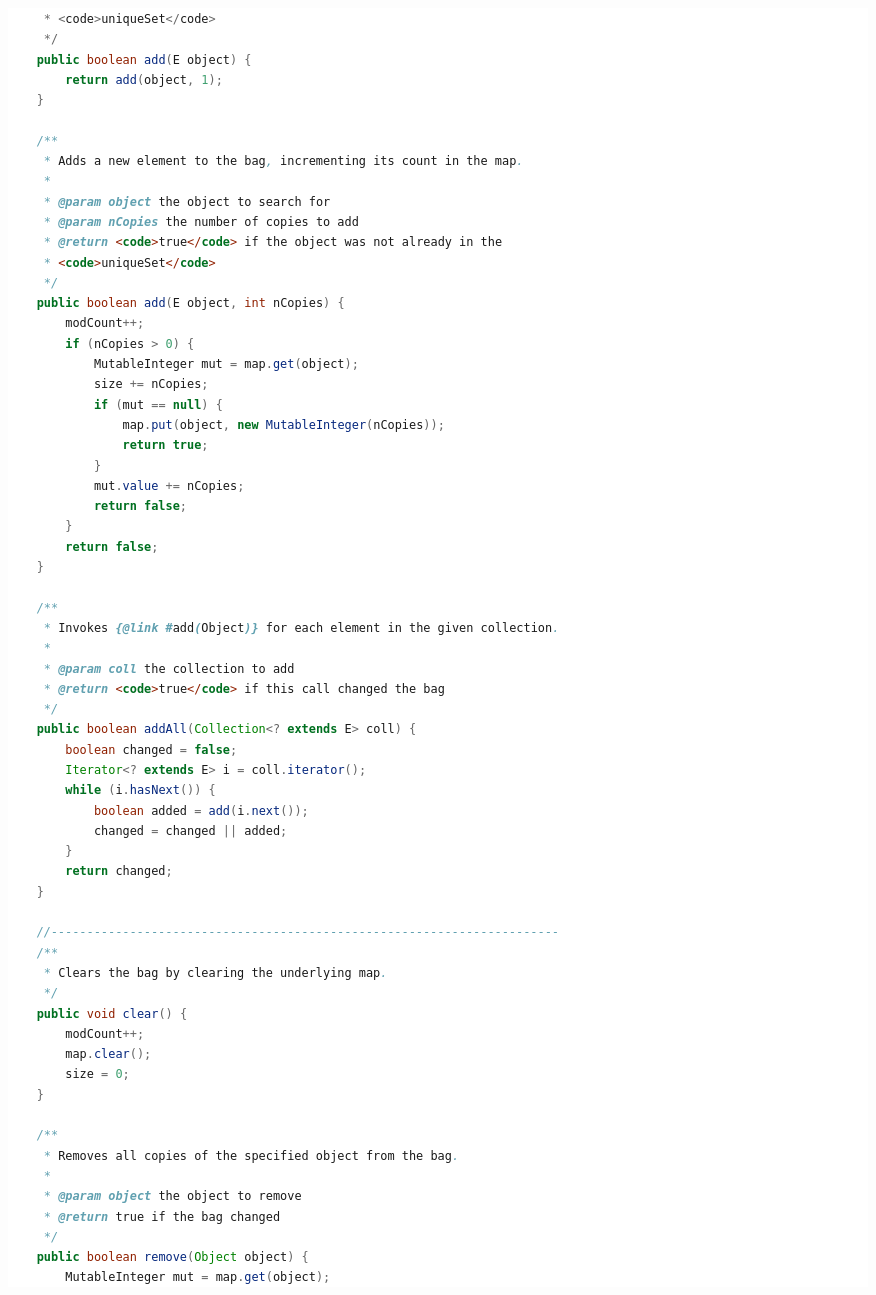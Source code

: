 ```java
     * <code>uniqueSet</code>
     */
    public boolean add(E object) {
        return add(object, 1);
    }

    /**
     * Adds a new element to the bag, incrementing its count in the map.
     * 
     * @param object the object to search for
     * @param nCopies the number of copies to add
     * @return <code>true</code> if the object was not already in the
     * <code>uniqueSet</code>
     */
    public boolean add(E object, int nCopies) {
        modCount++;
        if (nCopies > 0) {
            MutableInteger mut = map.get(object);
            size += nCopies;
            if (mut == null) {
                map.put(object, new MutableInteger(nCopies));
                return true;
            }
            mut.value += nCopies;
            return false;
        }
        return false;
    }

    /**
     * Invokes {@link #add(Object)} for each element in the given collection.
     * 
     * @param coll the collection to add
     * @return <code>true</code> if this call changed the bag
     */
    public boolean addAll(Collection<? extends E> coll) {
        boolean changed = false;
        Iterator<? extends E> i = coll.iterator();
        while (i.hasNext()) {
            boolean added = add(i.next());
            changed = changed || added;
        }
        return changed;
    }

    //-----------------------------------------------------------------------
    /**
     * Clears the bag by clearing the underlying map.
     */
    public void clear() {
        modCount++;
        map.clear();
        size = 0;
    }

    /**
     * Removes all copies of the specified object from the bag.
     * 
     * @param object the object to remove
     * @return true if the bag changed
     */
    public boolean remove(Object object) {
        MutableInteger mut = map.get(object);
```